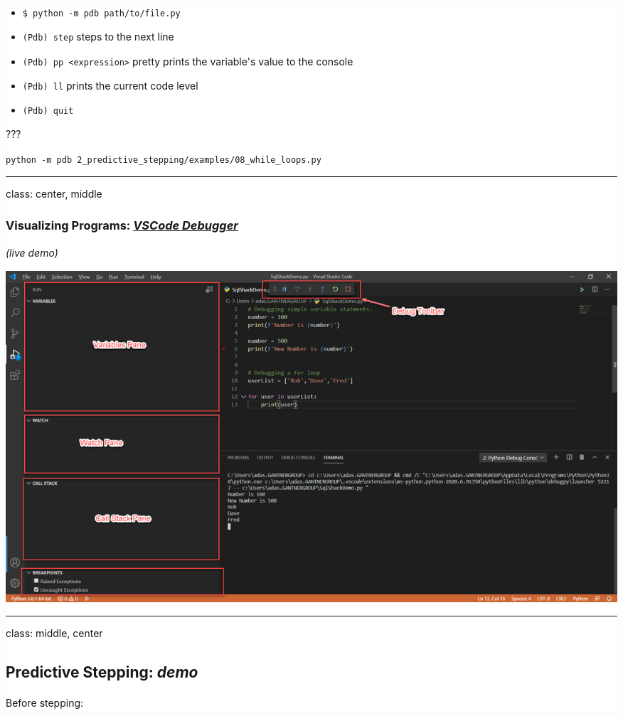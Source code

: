 - `$ python -m pdb path/to/file.py`

- `(Pdb) step` steps to the next line

- `(Pdb) pp <expression>` pretty prints the variable's value to the console

- `(Pdb) ll` prints the current code level

- `(Pdb) quit`

???

`python -m pdb 2_predictive_stepping/examples/08_while_loops.py`

---

class: center, middle

### Visualizing Programs: _[VSCode Debugger](https://code.visualstudio.com/docs/python/debugging)_

_(live demo)_

<a href="https://www.sqlshack.com/how-to-debug-python-scripts-in-visual-studio-code/" target="_blanks"><img alt="VSCode Debugger" src="./.assets/vscode_debugger.png" height="100%"  width="100%"></a>

---

class: middle, center

## Predictive Stepping:  _demo_

Before stepping:
